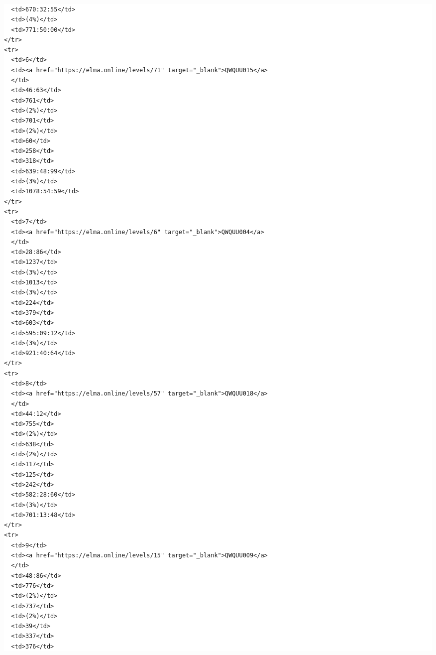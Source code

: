       <td>670:32:55</td>
      <td>(4%)</td>
      <td>771:50:00</td>
    </tr>
    <tr>
      <td>6</td>
      <td><a href="https://elma.online/levels/71" target="_blank">QWQUU015</a>
      </td>
      <td>46:63</td>
      <td>761</td>
      <td>(2%)</td>
      <td>701</td>
      <td>(2%)</td>
      <td>60</td>
      <td>258</td>
      <td>318</td>
      <td>639:48:99</td>
      <td>(3%)</td>
      <td>1078:54:59</td>
    </tr>
    <tr>
      <td>7</td>
      <td><a href="https://elma.online/levels/6" target="_blank">QWQUU004</a>
      </td>
      <td>28:86</td>
      <td>1237</td>
      <td>(3%)</td>
      <td>1013</td>
      <td>(3%)</td>
      <td>224</td>
      <td>379</td>
      <td>603</td>
      <td>595:09:12</td>
      <td>(3%)</td>
      <td>921:40:64</td>
    </tr>
    <tr>
      <td>8</td>
      <td><a href="https://elma.online/levels/57" target="_blank">QWQUU018</a>
      </td>
      <td>44:12</td>
      <td>755</td>
      <td>(2%)</td>
      <td>638</td>
      <td>(2%)</td>
      <td>117</td>
      <td>125</td>
      <td>242</td>
      <td>582:28:60</td>
      <td>(3%)</td>
      <td>701:13:48</td>
    </tr>
    <tr>
      <td>9</td>
      <td><a href="https://elma.online/levels/15" target="_blank">QWQUU009</a>
      </td>
      <td>48:86</td>
      <td>776</td>
      <td>(2%)</td>
      <td>737</td>
      <td>(2%)</td>
      <td>39</td>
      <td>337</td>
      <td>376</td>